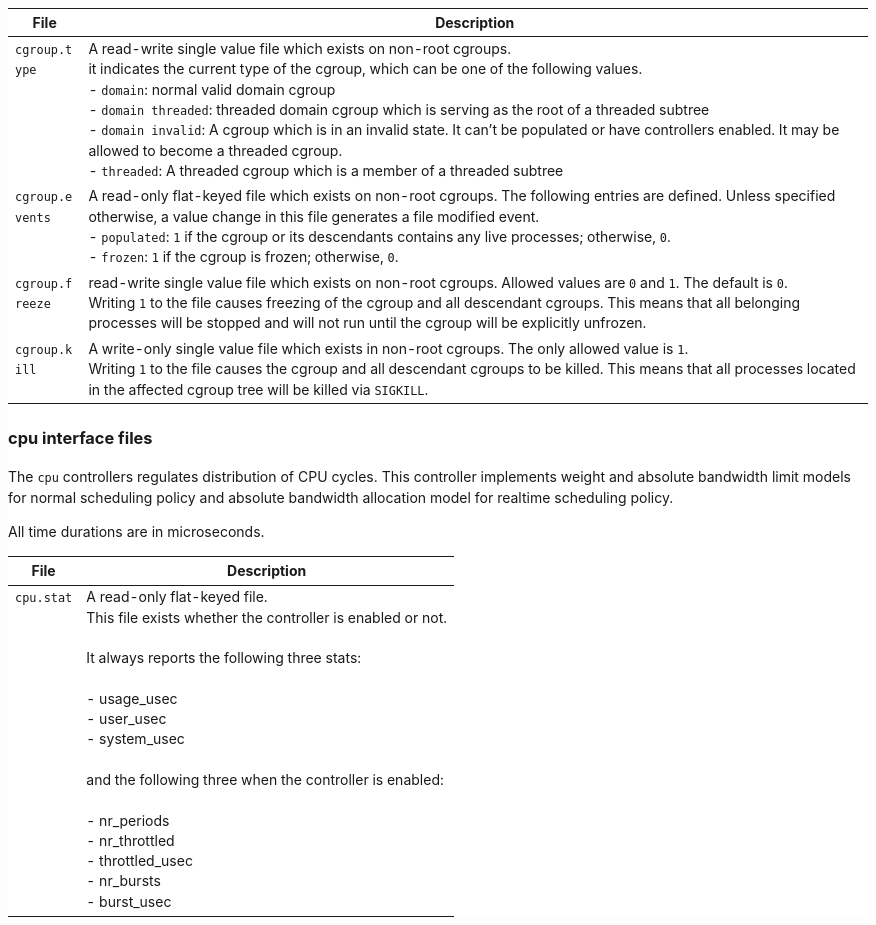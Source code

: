 | File            | Description                                                                                                                                                                                                                                                                                                                                                                                                                                                                                                                                       |
| --------------- | ------------------------------------------------------------------------------------------------------------------------------------------------------------------------------------------------------------------------------------------------------------------------------------------------------------------------------------------------------------------------------------------------------------------------------------------------------------------------------------------------------------------------------------------------- |
| `cgroup.type`   | A read-write single value file which exists on non-root cgroups.<br>it indicates the current type of the cgroup, which can be one of the following values.<br>- `domain`: normal valid domain cgroup<br>- `domain threaded`: threaded domain cgroup which is serving as the root of a threaded subtree<br>- `domain invalid`: A cgroup which is in an invalid state. It can’t be populated or have controllers enabled. It may be allowed to become a threaded cgroup.<br>- `threaded`: A threaded cgroup which is a member of a threaded subtree |
| `cgroup.events` | A read-only flat-keyed file which exists on non-root cgroups. The following entries are defined. Unless specified otherwise, a value change in this file generates a file modified event.<br>- `populated`: `1` if the cgroup or its descendants contains any live processes; otherwise, `0`.<br>- `frozen`: `1` if the cgroup is frozen; otherwise, `0`.                                                                                                                                                                                         |
| `cgroup.freeze` | read-write single value file which exists on non-root cgroups. Allowed values are `0` and `1`. The default is `0`.<br>Writing `1` to the file causes freezing of the cgroup and all descendant cgroups. This means that all belonging processes will be stopped and will not run until the cgroup will be explicitly unfrozen.                                                                                                                                                                                                                    |
| `cgroup.kill`   | A write-only single value file which exists in non-root cgroups. The only allowed value is `1`.<br>Writing `1` to the file causes the cgroup and all descendant cgroups to be killed. This means that all processes located in the affected cgroup tree will be killed via `SIGKILL`.                                                                                                                                                                                                                                                             |

### cpu interface files

The `cpu` controllers regulates distribution of CPU cycles. This controller implements weight and absolute bandwidth limit models for normal scheduling policy and absolute bandwidth allocation model for realtime scheduling policy.

All time durations are in microseconds.

| File              | Description                                                                                                                                                                                                                                                                                                                                                                                                                                                                                                                                                                                                       |
| ----------------- | ----------------------------------------------------------------------------------------------------------------------------------------------------------------------------------------------------------------------------------------------------------------------------------------------------------------------------------------------------------------------------------------------------------------------------------------------------------------------------------------------------------------------------------------------------------------------------------------------------------------- |
| `cpu.stat`        | A read-only flat-keyed file.<br/>This file exists whether the controller is enabled or not.<br/><br/>It always reports the following three stats:<br/><br/>- usage_usec<br/>- user_usec<br/>- system_usec<br/><br/>and the following three when the controller is enabled:<br/><br/>- nr_periods<br/>- nr_throttled<br/>- throttled_usec<br/>- nr_bursts<br/>- burst_usec                                                                                                                                                                                                                                         |